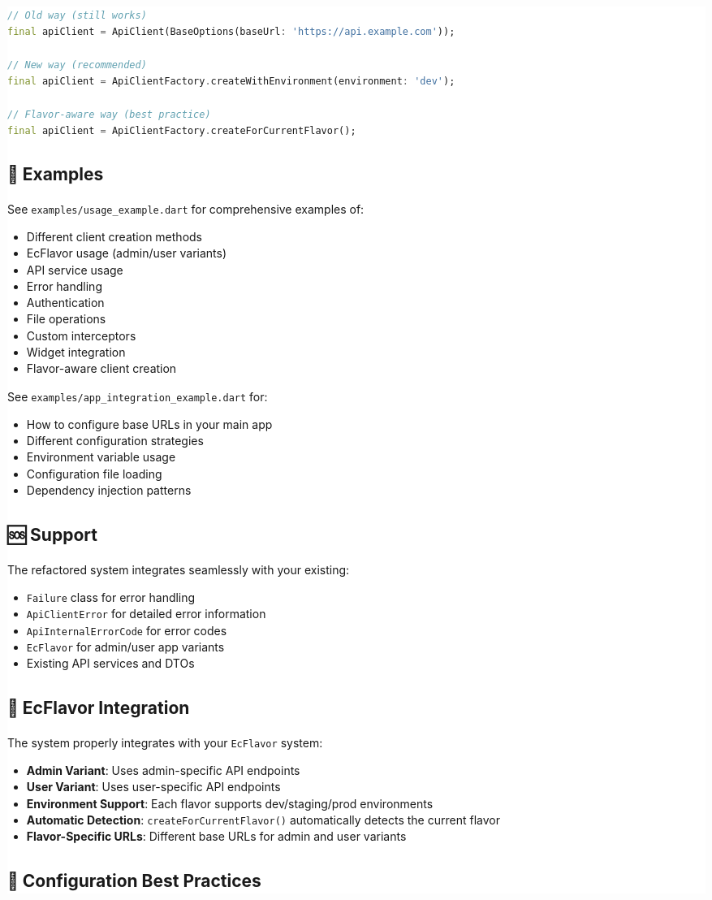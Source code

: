 ```dart
// Old way (still works)
final apiClient = ApiClient(BaseOptions(baseUrl: 'https://api.example.com'));

// New way (recommended)
final apiClient = ApiClientFactory.createWithEnvironment(environment: 'dev');

// Flavor-aware way (best practice)
final apiClient = ApiClientFactory.createForCurrentFlavor();
```

## 📖 **Examples**

See `examples/usage_example.dart` for comprehensive examples of:
- Different client creation methods
- EcFlavor usage (admin/user variants)
- API service usage
- Error handling
- Authentication
- File operations
- Custom interceptors
- Widget integration
- Flavor-aware client creation

See `examples/app_integration_example.dart` for:
- How to configure base URLs in your main app
- Different configuration strategies
- Environment variable usage
- Configuration file loading
- Dependency injection patterns

## 🆘 **Support**

The refactored system integrates seamlessly with your existing:
- `Failure` class for error handling
- `ApiClientError` for detailed error information
- `ApiInternalErrorCode` for error codes
- `EcFlavor` for admin/user app variants
- Existing API services and DTOs

## 🌟 **EcFlavor Integration**

The system properly integrates with your `EcFlavor` system:

- **Admin Variant**: Uses admin-specific API endpoints
- **User Variant**: Uses user-specific API endpoints
- **Environment Support**: Each flavor supports dev/staging/prod environments
- **Automatic Detection**: `createForCurrentFlavor()` automatically detects the current flavor
- **Flavor-Specific URLs**: Different base URLs for admin and user variants

## 🔧 **Configuration Best Practices**
